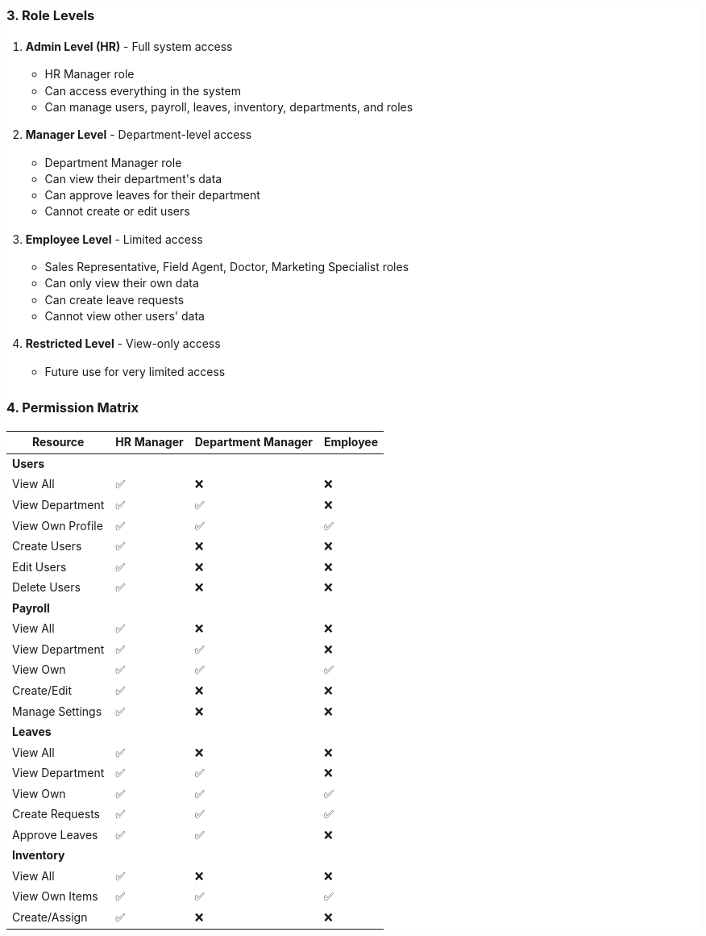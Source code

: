 ### 3. **Role Levels**

1. **Admin Level (HR)** - Full system access
   - HR Manager role
   - Can access everything in the system
   - Can manage users, payroll, leaves, inventory, departments, and roles

2. **Manager Level** - Department-level access
   - Department Manager role
   - Can view their department's data
   - Can approve leaves for their department
   - Cannot create or edit users

3. **Employee Level** - Limited access
   - Sales Representative, Field Agent, Doctor, Marketing Specialist roles
   - Can only view their own data
   - Can create leave requests
   - Cannot view other users' data

4. **Restricted Level** - View-only access
   - Future use for very limited access

### 4. **Permission Matrix**

| Resource         | HR Manager | Department Manager | Employee |
| ---------------- | ---------- | ------------------ | -------- |
| **Users**        |
| View All         | ✅         | ❌                 | ❌       |
| View Department  | ✅         | ✅                 | ❌       |
| View Own Profile | ✅         | ✅                 | ✅       |
| Create Users     | ✅         | ❌                 | ❌       |
| Edit Users       | ✅         | ❌                 | ❌       |
| Delete Users     | ✅         | ❌                 | ❌       |
| **Payroll**      |
| View All         | ✅         | ❌                 | ❌       |
| View Department  | ✅         | ✅                 | ❌       |
| View Own         | ✅         | ✅                 | ✅       |
| Create/Edit      | ✅         | ❌                 | ❌       |
| Manage Settings  | ✅         | ❌                 | ❌       |
| **Leaves**       |
| View All         | ✅         | ❌                 | ❌       |
| View Department  | ✅         | ✅                 | ❌       |
| View Own         | ✅         | ✅                 | ✅       |
| Create Requests  | ✅         | ✅                 | ✅       |
| Approve Leaves   | ✅         | ✅                 | ❌       |
| **Inventory**    |
| View All         | ✅         | ❌                 | ❌       |
| View Own Items   | ✅         | ✅                 | ✅       |
| Create/Assign    | ✅         | ❌                 | ❌       |